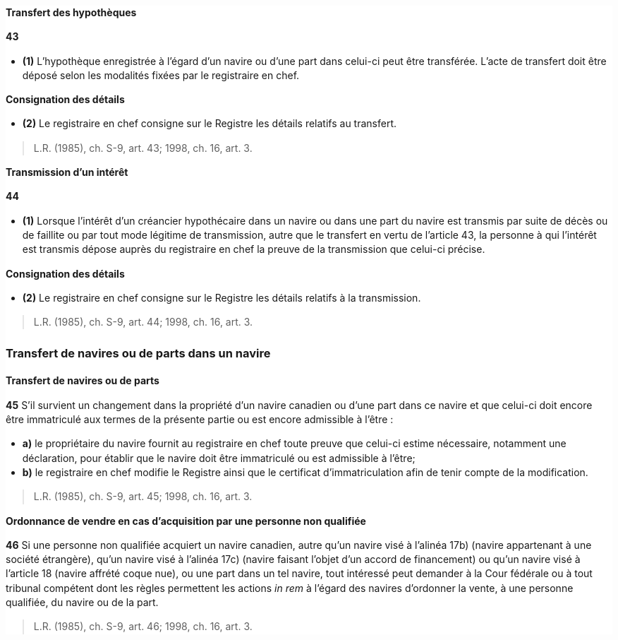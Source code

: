 



**Transfert des hypothèques**

**43** 

- **(1)** L’hypothèque enregistrée à l’égard d’un navire ou d’une part dans celui-ci peut être transférée. L’acte de transfert doit être déposé selon les modalités fixées par le registraire en chef.

**Consignation des détails**

- **(2)** Le registraire en chef consigne sur le Registre les détails relatifs au transfert.
> L.R. (1985), ch. S-9, art. 43; 1998, ch. 16, art. 3.





**Transmission d’un intérêt**

**44** 

- **(1)** Lorsque l’intérêt d’un créancier hypothécaire dans un navire ou dans une part du navire est transmis par suite de décès ou de faillite ou par tout mode légitime de transmission, autre que le transfert en vertu de l’article 43, la personne à qui l’intérêt est transmis dépose auprès du registraire en chef la preuve de la transmission que celui-ci précise.

**Consignation des détails**

- **(2)** Le registraire en chef consigne sur le Registre les détails relatifs à la transmission.
> L.R. (1985), ch. S-9, art. 44; 1998, ch. 16, art. 3.





### Transfert de navires ou de parts dans un navire



**Transfert de navires ou de parts**

**45** S’il survient un changement dans la propriété d’un navire canadien ou d’une part dans ce navire et que celui-ci doit encore être immatriculé aux termes de la présente partie ou est encore admissible à l’être :
- **a)** le propriétaire du navire fournit au registraire en chef toute preuve que celui-ci estime nécessaire, notamment une déclaration, pour établir que le navire doit être immatriculé ou est admissible à l’être;
- **b)** le registraire en chef modifie le Registre ainsi que le certificat d’immatriculation afin de tenir compte de la modification.
> L.R. (1985), ch. S-9, art. 45; 1998, ch. 16, art. 3.





**Ordonnance de vendre en cas d’acquisition par une personne non qualifiée**

**46** Si une personne non qualifiée acquiert un navire canadien, autre qu’un navire visé à l’alinéa 17b) (navire appartenant à une société étrangère), qu’un navire visé à l’alinéa 17c) (navire faisant l’objet d’un accord de financement) ou qu’un navire visé à l’article 18 (navire affrété coque nue), ou une part dans un tel navire, tout intéressé peut demander à la Cour fédérale ou à tout tribunal compétent dont les règles permettent les actions *in rem* à l’égard des navires d’ordonner la vente, à une personne qualifiée, du navire ou de la part.
> L.R. (1985), ch. S-9, art. 46; 1998, ch. 16, art. 3.
